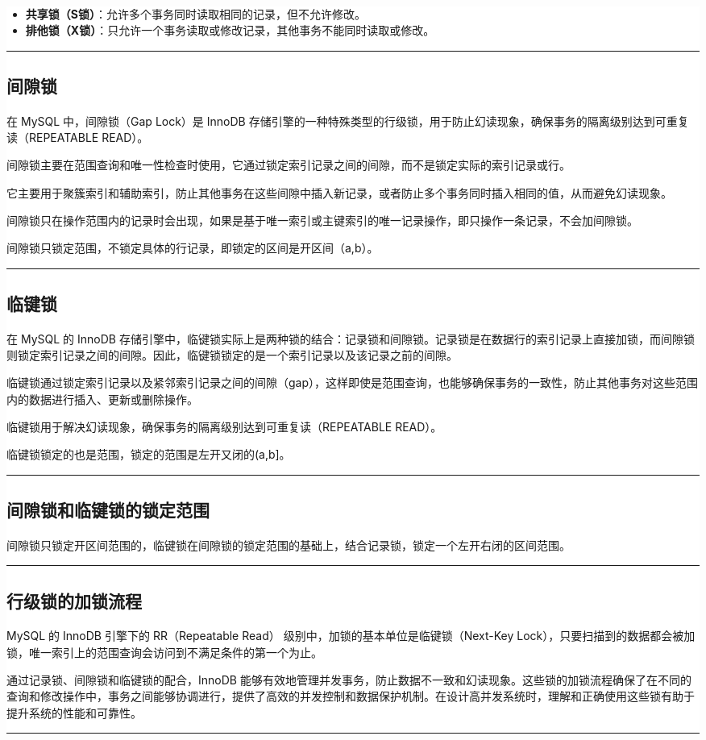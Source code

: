 - **共享锁（S锁）**：允许多个事务同时读取相同的记录，但不允许修改。
- **排他锁（X锁）**：只允许一个事务读取或修改记录，其他事务不能同时读取或修改。



[记录锁]: 04_记录锁	"记录锁"

---

## 间隙锁

在 MySQL 中，间隙锁（Gap Lock）是 InnoDB 存储引擎的一种特殊类型的行级锁，用于防止幻读现象，确保事务的隔离级别达到可重复读（REPEATABLE READ）。

间隙锁主要在范围查询和唯一性检查时使用，它通过锁定索引记录之间的间隙，而不是锁定实际的索引记录或行。

它主要用于聚簇索引和辅助索引，防止其他事务在这些间隙中插入新记录，或者防止多个事务同时插入相同的值，从而避免幻读现象。

间隙锁只在操作范围内的记录时会出现，如果是基于唯一索引或主键索引的唯一记录操作，即只操作一条记录，不会加间隙锁。

间隙锁只锁定范围，不锁定具体的行记录，即锁定的区间是开区间（a,b）。



[间隙锁]: ./05_间隙锁	"间隙锁"

---

## 临键锁

在 MySQL 的 InnoDB 存储引擎中，临键锁实际上是两种锁的结合：记录锁和间隙锁。记录锁是在数据行的索引记录上直接加锁，而间隙锁则锁定索引记录之间的间隙。因此，临键锁锁定的是一个索引记录以及该记录之前的间隙。

临键锁通过锁定索引记录以及紧邻索引记录之间的间隙（gap），这样即使是范围查询，也能够确保事务的一致性，防止其他事务对这些范围内的数据进行插入、更新或删除操作。

临键锁用于解决幻读现象，确保事务的隔离级别达到可重复读（REPEATABLE READ）。

临键锁锁定的也是范围，锁定的范围是左开又闭的(a,b]。



[临键锁]: ./06_临键锁	"临键锁"

---

## 间隙锁和临键锁的锁定范围

间隙锁只锁定开区间范围的，临键锁在间隙锁的锁定范围的基础上，结合记录锁，锁定一个左开右闭的区间范围。



[间隙锁和临键锁的锁定范围]: ./06-1_间隙锁和临键锁的锁定范围	"间隙锁和临键锁的锁定范围"

---

## 行级锁的加锁流程

MySQL 的 InnoDB 引擎下的 RR（Repeatable Read） 级别中，加锁的基本单位是临键锁（Next-Key Lock），只要扫描到的数据都会被加锁，唯一索引上的范围查询会访问到不满足条件的第一个为止。

通过记录锁、间隙锁和临键锁的配合，InnoDB 能够有效地管理并发事务，防止数据不一致和幻读现象。这些锁的加锁流程确保了在不同的查询和修改操作中，事务之间能够协调进行，提供了高效的并发控制和数据保护机制。在设计高并发系统时，理解和正确使用这些锁有助于提升系统的性能和可靠性。



[行级锁的加锁流程]: ./09_行级锁的加锁流程	"行级锁的加锁流程"

---


[共享锁和排他锁详细介绍]: ./02_共享锁和排他锁.md	"共享锁和排他锁"
[意向锁]: ./03_意向锁	"意向锁"
[有了行级锁，为什么还会幻读？]: ./10_有了行级锁，RR级别下为什么还会幻读.md	"有了行级锁，为什么还会幻读？"
[插入意向锁]: ./07_插入意向锁	"插入意向锁"
[AUTO-INC 锁]: 08_AUTO-INC锁	"AUTO-INC 锁"
[乐观锁]: ./02-1_乐观锁	"乐观锁"